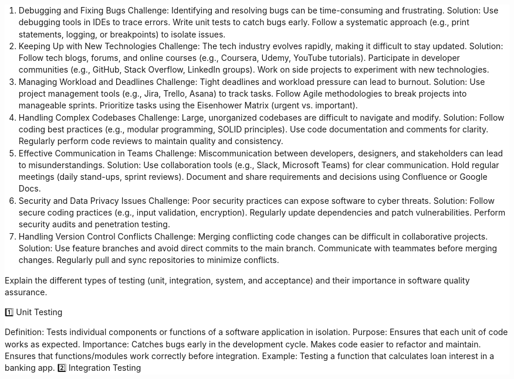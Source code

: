 1. Debugging and Fixing Bugs
Challenge: Identifying and resolving bugs can be time-consuming and frustrating.
Solution:
Use debugging tools in IDEs to trace errors.
Write unit tests to catch bugs early.
Follow a systematic approach (e.g., print statements, logging, or breakpoints) to isolate issues.
2. Keeping Up with New Technologies
Challenge: The tech industry evolves rapidly, making it difficult to stay updated.
Solution:
Follow tech blogs, forums, and online courses (e.g., Coursera, Udemy, YouTube tutorials).
Participate in developer communities (e.g., GitHub, Stack Overflow, LinkedIn groups).
Work on side projects to experiment with new technologies.
3. Managing Workload and Deadlines
Challenge: Tight deadlines and workload pressure can lead to burnout.
Solution:
Use project management tools (e.g., Jira, Trello, Asana) to track tasks.
Follow Agile methodologies to break projects into manageable sprints.
Prioritize tasks using the Eisenhower Matrix (urgent vs. important).
4. Handling Complex Codebases
Challenge: Large, unorganized codebases are difficult to navigate and modify.
Solution:
Follow coding best practices (e.g., modular programming, SOLID principles).
Use code documentation and comments for clarity.
Regularly perform code reviews to maintain quality and consistency.
5. Effective Communication in Teams
Challenge: Miscommunication between developers, designers, and stakeholders can lead to misunderstandings.
Solution:
Use collaboration tools (e.g., Slack, Microsoft Teams) for clear communication.
Hold regular meetings (daily stand-ups, sprint reviews).
Document and share requirements and decisions using Confluence or Google Docs.
6. Security and Data Privacy Issues
Challenge: Poor security practices can expose software to cyber threats.
Solution:
Follow secure coding practices (e.g., input validation, encryption).
Regularly update dependencies and patch vulnerabilities.
Perform security audits and penetration testing.
7. Handling Version Control Conflicts
Challenge: Merging conflicting code changes can be difficult in collaborative projects.
Solution:
Use feature branches and avoid direct commits to the main branch.
Communicate with teammates before merging changes.
Regularly pull and sync repositories to minimize conflicts.

Explain the different types of testing (unit, integration, system, and acceptance) and their importance in software quality assurance.

1️⃣ Unit Testing

Definition: Tests individual components or functions of a software application in isolation.
Purpose: Ensures that each unit of code works as expected.
Importance:
Catches bugs early in the development cycle.
Makes code easier to refactor and maintain.
Ensures that functions/modules work correctly before integration.
Example: Testing a function that calculates loan interest in a banking app.
2️⃣ Integration Testing
